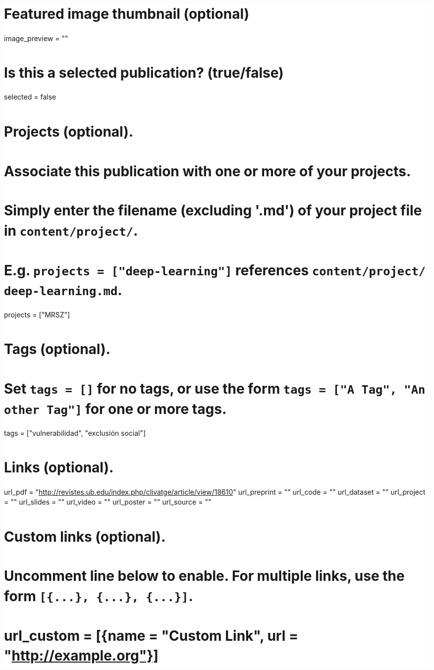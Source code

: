 # Featured image thumbnail (optional)
image_preview = ""

# Is this a selected publication? (true/false)
selected = false

# Projects (optional).
#   Associate this publication with one or more of your projects.
#   Simply enter the filename (excluding '.md') of your project file in `content/project/`.
#   E.g. `projects = ["deep-learning"]` references `content/project/deep-learning.md`.
projects = ["MRSZ"]

# Tags (optional).
#   Set `tags = []` for no tags, or use the form `tags = ["A Tag", "Another Tag"]` for one or more tags.
tags = ["vulnerabilidad", "exclusión social"]

# Links (optional).
url_pdf = "http://revistes.ub.edu/index.php/clivatge/article/view/18610"
url_preprint = ""
url_code = ""
url_dataset = ""
url_project = ""
url_slides = ""
url_video = ""
url_poster = ""
url_source = ""

# Custom links (optional).
#   Uncomment line below to enable. For multiple links, use the form `[{...}, {...}, {...}]`.
# url_custom = [{name = "Custom Link", url = "http://example.org"}]
